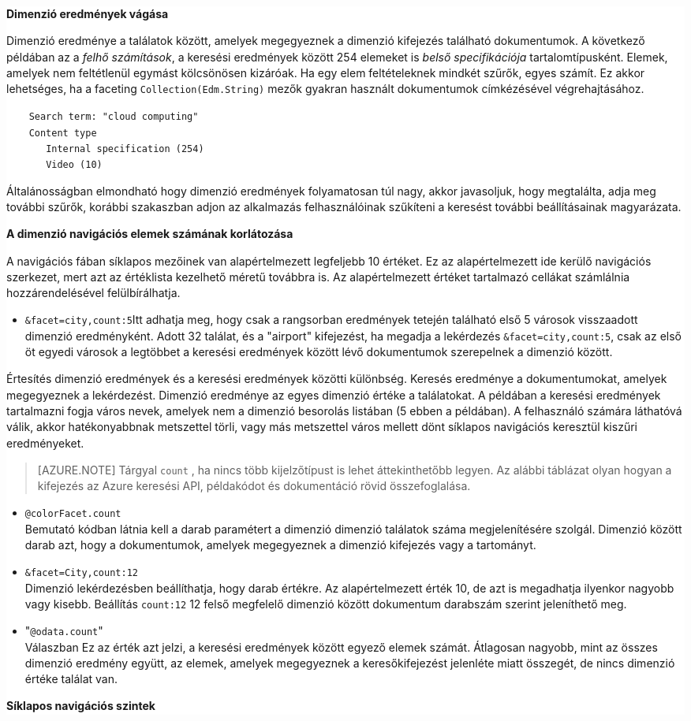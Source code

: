 **Dimenzió eredmények vágása**

Dimenzió eredménye a találatok között, amelyek megegyeznek a dimenzió kifejezés található dokumentumok. A következő példában az a *felhő számítások*, a keresési eredmények között 254 elemeket is *belső specifikációja* tartalomtípusként. Elemek, amelyek nem feltétlenül egymást kölcsönösen kizáróak. Ha egy elem feltételeknek mindkét szűrők, egyes számít. Ez akkor lehetséges, ha a faceting `Collection(Edm.String)` mezők gyakran használt dokumentumok címkézésével végrehajtásához.

        Search term: "cloud computing"
        Content type
           Internal specification (254)
           Video (10) 

Általánosságban elmondható hogy dimenzió eredmények folyamatosan túl nagy, akkor javasoljuk, hogy megtalálta, adja meg további szűrők, korábbi szakaszban adjon az alkalmazás felhasználóinak szűkíteni a keresést további beállításainak magyarázata.

**A dimenzió navigációs elemek számának korlátozása**

A navigációs fában síklapos mezőinek van alapértelmezett legfeljebb 10 értéket. Ez az alapértelmezett ide kerülő navigációs szerkezet, mert azt az értéklista kezelhető méretű továbbra is. Az alapértelmezett értéket tartalmazó cellákat számlálnia hozzárendelésével felülbírálhatja.

- `&facet=city,count:5`Itt adhatja meg, hogy csak a rangsorban eredmények tetején található első 5 városok visszaadott dimenzió eredményként. Adott 32 találat, és a "airport" kifejezést, ha megadja a lekérdezés `&facet=city,count:5`, csak az első öt egyedi városok a legtöbbet a keresési eredmények között lévő dokumentumok szerepelnek a dimenzió között.

Értesítés dimenzió eredmények és a keresési eredmények közötti különbség. Keresés eredménye a dokumentumokat, amelyek megegyeznek a lekérdezést. Dimenzió eredménye az egyes dimenzió értéke a találatokat. A példában a keresési eredmények tartalmazni fogja város nevek, amelyek nem a dimenzió besorolás listában (5 ebben a példában). A felhasználó számára láthatóvá válik, akkor hatékonyabbnak metszettel törli, vagy más metszettel város mellett dönt síklapos navigációs keresztül kiszűri eredményeket. 

> [AZURE.NOTE] Tárgyal `count` , ha nincs több kijelzőtípust is lehet áttekinthetőbb legyen. Az alábbi táblázat olyan hogyan a kifejezés az Azure keresési API, példakódot és dokumentáció rövid összefoglalása. 

- `@colorFacet.count`<br/>
Bemutató kódban látnia kell a darab paramétert a dimenzió dimenzió találatok száma megjelenítésére szolgál. Dimenzió között darab azt, hogy a dokumentumok, amelyek megegyeznek a dimenzió kifejezés vagy a tartományt.

- `&facet=City,count:12`<br/>
Dimenzió lekérdezésben beállíthatja, hogy darab értékre.  Az alapértelmezett érték 10, de azt is megadhatja ilyenkor nagyobb vagy kisebb. Beállítás `count:12` 12 felső megfelelő dimenzió között dokumentum darabszám szerint jeleníthető meg.

- "`@odata.count`"<br/>
Válaszban Ez az érték azt jelzi, a keresési eredmények között egyező elemek számát. Átlagosan nagyobb, mint az összes dimenzió eredmény együtt, az elemek, amelyek megegyeznek a keresőkifejezést jelenléte miatt összegét, de nincs dimenzió értéke találat van.


**Síklapos navigációs szintek** 


[How to build it]: #howtobuildit
[Build the presentation layer]: #presentationlayer
[Build the index]: #buildindex
[Check for data quality]: #checkdata
[Build the query]: #buildquery
[Tips on how to control faceted navigation]: #tips
[Faceted navigation based on range values]: #rangefacets
[Faceted navigation based on GeoPoints]: #geofacets
[Try it out]: #tryitout
[1]: ./media/search-faceted-navigation/Facet-1-slide.PNG
[2]: ./media/search-faceted-navigation/Facet-2-CSHTML.PNG
[3]: ./media/search-faceted-navigation/Facet-3-schema.PNG
[4]: ./media/search-faceted-navigation/Facet-4-SearchMethod.PNG
[5]: ./media/search-faceted-navigation/Facet-5-Prices.PNG
[6]: ./media/search-faceted-navigation/Facet-6-buildfilter.PNG
[7]: ./media/search-faceted-navigation/Facet-7-appstart.png
[8]: ./media/search-faceted-navigation/Facet-8-appbike.png
[9]: ./media/search-faceted-navigation/Facet-9-appbikefaceted.png
[10]: ./media/search-faceted-navigation/Facet-10-appTitle.png
[Designing for Faceted Search]: http://www.uie.com/articles/faceted_search/
[Design Patterns: Faceted Navigation]: http://alistapart.com/article/design-patterns-faceted-navigation
[Create your first application]: search-create-first-solution.md
[OData expression syntax (Azure Search)]: http://msdn.microsoft.com/library/azure/dn798921.aspx
[Azure Search Adventure Works Demo]: https://azuresearchadventureworksdemo.codeplex.com/
[http://www.odata.org/documentation/odata-version-2-0/overview/]: http://www.odata.org/documentation/odata-version-2-0/overview/ 
[Faceting on Azure Search forum post]: ../faceting-on-azure-search.md?forum=azuresearch
[Search Documents (Azure Search API)]: http://msdn.microsoft.com/library/azure/dn798927.aspx